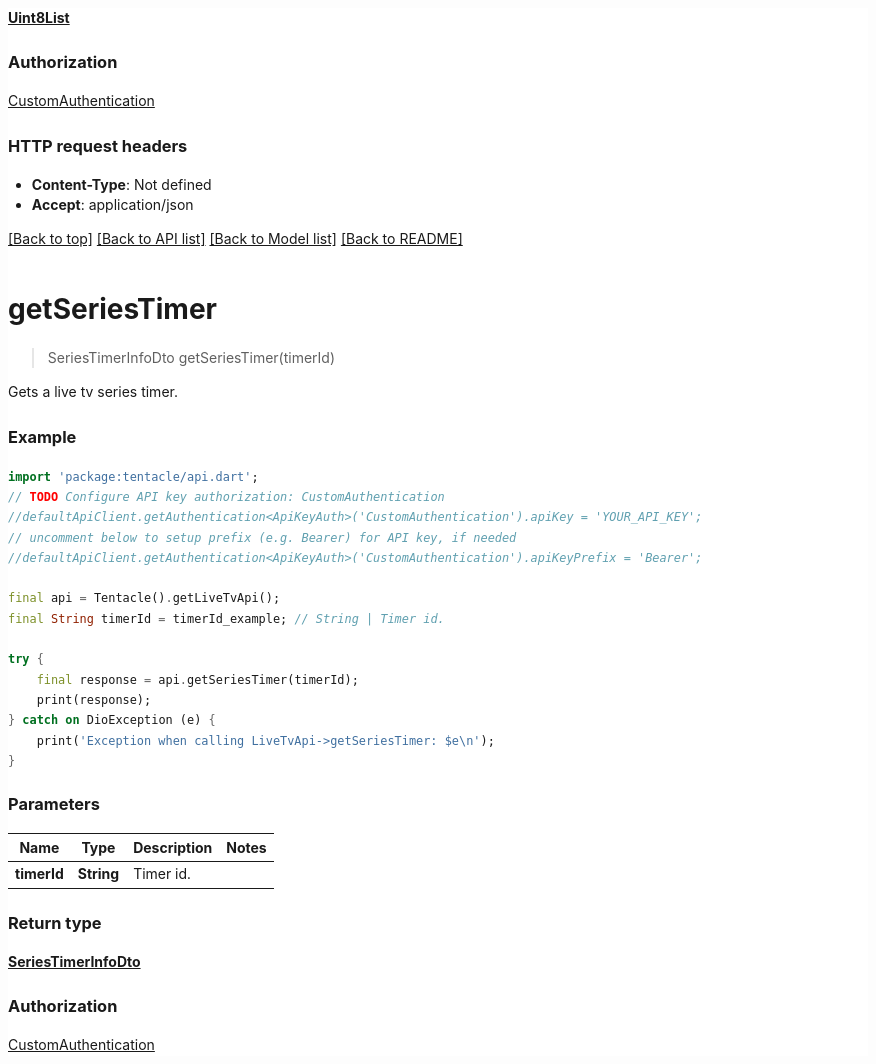 [**Uint8List**](Uint8List.md)

### Authorization

[CustomAuthentication](../README.md#CustomAuthentication)

### HTTP request headers

 - **Content-Type**: Not defined
 - **Accept**: application/json

[[Back to top]](#) [[Back to API list]](../README.md#documentation-for-api-endpoints) [[Back to Model list]](../README.md#documentation-for-models) [[Back to README]](../README.md)

# **getSeriesTimer**
> SeriesTimerInfoDto getSeriesTimer(timerId)

Gets a live tv series timer.

### Example
```dart
import 'package:tentacle/api.dart';
// TODO Configure API key authorization: CustomAuthentication
//defaultApiClient.getAuthentication<ApiKeyAuth>('CustomAuthentication').apiKey = 'YOUR_API_KEY';
// uncomment below to setup prefix (e.g. Bearer) for API key, if needed
//defaultApiClient.getAuthentication<ApiKeyAuth>('CustomAuthentication').apiKeyPrefix = 'Bearer';

final api = Tentacle().getLiveTvApi();
final String timerId = timerId_example; // String | Timer id.

try {
    final response = api.getSeriesTimer(timerId);
    print(response);
} catch on DioException (e) {
    print('Exception when calling LiveTvApi->getSeriesTimer: $e\n');
}
```

### Parameters

Name | Type | Description  | Notes
------------- | ------------- | ------------- | -------------
 **timerId** | **String**| Timer id. | 

### Return type

[**SeriesTimerInfoDto**](SeriesTimerInfoDto.md)

### Authorization

[CustomAuthentication](../README.md#CustomAuthentication)
